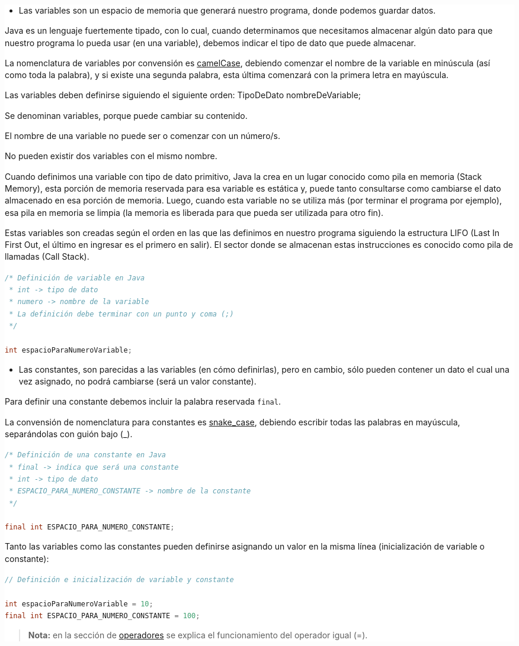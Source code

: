 * Las variables son un espacio de memoria que generará nuestro programa, donde podemos guardar datos.

Java es un lenguaje fuertemente tipado, con lo cual, cuando determinamos que necesitamos almacenar algún dato para que nuestro programa lo pueda usar (en una variable), debemos indicar el tipo de dato que puede almacenar.

La nomenclatura de variables por convensión es [camelCase](https://en.wikipedia.org/wiki/Camel_case), debiendo comenzar el nombre de la variable en minúscula (así como toda la palabra), y si existe una segunda palabra, esta última comenzará con la primera letra en mayúscula.

Las variables deben definirse siguiendo el siguiente orden: TipoDeDato nombreDeVariable;

Se denominan variables, porque puede cambiar su contenido.

El nombre de una variable no puede ser o comenzar con un número/s.

No pueden existir dos variables con el mismo nombre.

 Cuando definimos una variable con tipo de dato primitivo, Java la crea en un lugar conocido como pila en memoria (Stack Memory), esta porción de memoria reservada para esa variable es estática y, puede tanto consultarse como cambiarse el dato almacenado en esa porción de memoria. Luego, cuando esta variable no se utiliza más (por terminar el programa por ejemplo), esa pila en memoria se limpia (la memoria es liberada para que pueda ser utilizada para otro fin).
 
 Estas variables son creadas según el orden en las que las definimos en nuestro programa siguiendo la estructura LIFO (Last In First Out, el último en ingresar es el primero en salir). El sector donde se almacenan estas instrucciones es conocido como pila de llamadas (Call Stack).

```java
/* Definición de variable en Java
 * int -> tipo de dato
 * numero -> nombre de la variable
 * La definición debe terminar con un punto y coma (;)
 */

int espacioParaNumeroVariable;
```

* Las constantes, son parecidas a las variables (en cómo definirlas), pero en cambio, sólo pueden contener un dato el cual una vez asignado, no podrá cambiarse (será un valor constante).

Para definir una constante debemos incluir la palabra reservada `final`.

La convensión de nomenclatura para constantes es [snake_case](https://es.wikipedia.org/wiki/Snake_case), debiendo escribir todas las palabras en mayúscula, separándolas con guión bajo (_). 

```java
/* Definición de una constante en Java
 * final -> indica que será una constante
 * int -> tipo de dato
 * ESPACIO_PARA_NUMERO_CONSTANTE -> nombre de la constante
 */

final int ESPACIO_PARA_NUMERO_CONSTANTE;
```

Tanto las variables como las constantes pueden definirse asignando un valor en la misma línea (inicialización de variable o constante):
```java
// Definición e inicialización de variable y constante

int espacioParaNumeroVariable = 10;
final int ESPACIO_PARA_NUMERO_CONSTANTE = 100;
```
> **Nota:** en la sección de [operadores](./operadores.html) se explica el funcionamiento del operador igual (=).
